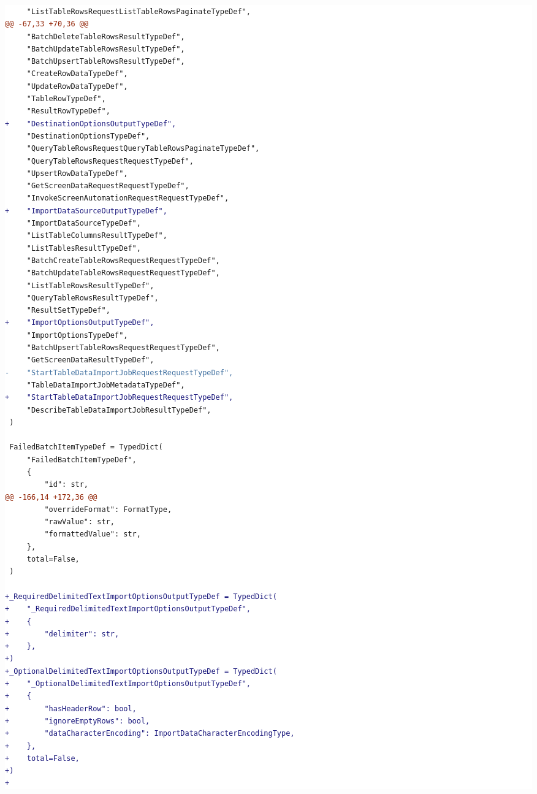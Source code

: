 ```diff
     "ListTableRowsRequestListTableRowsPaginateTypeDef",
@@ -67,33 +70,36 @@
     "BatchDeleteTableRowsResultTypeDef",
     "BatchUpdateTableRowsResultTypeDef",
     "BatchUpsertTableRowsResultTypeDef",
     "CreateRowDataTypeDef",
     "UpdateRowDataTypeDef",
     "TableRowTypeDef",
     "ResultRowTypeDef",
+    "DestinationOptionsOutputTypeDef",
     "DestinationOptionsTypeDef",
     "QueryTableRowsRequestQueryTableRowsPaginateTypeDef",
     "QueryTableRowsRequestRequestTypeDef",
     "UpsertRowDataTypeDef",
     "GetScreenDataRequestRequestTypeDef",
     "InvokeScreenAutomationRequestRequestTypeDef",
+    "ImportDataSourceOutputTypeDef",
     "ImportDataSourceTypeDef",
     "ListTableColumnsResultTypeDef",
     "ListTablesResultTypeDef",
     "BatchCreateTableRowsRequestRequestTypeDef",
     "BatchUpdateTableRowsRequestRequestTypeDef",
     "ListTableRowsResultTypeDef",
     "QueryTableRowsResultTypeDef",
     "ResultSetTypeDef",
+    "ImportOptionsOutputTypeDef",
     "ImportOptionsTypeDef",
     "BatchUpsertTableRowsRequestRequestTypeDef",
     "GetScreenDataResultTypeDef",
-    "StartTableDataImportJobRequestRequestTypeDef",
     "TableDataImportJobMetadataTypeDef",
+    "StartTableDataImportJobRequestRequestTypeDef",
     "DescribeTableDataImportJobResultTypeDef",
 )
 
 FailedBatchItemTypeDef = TypedDict(
     "FailedBatchItemTypeDef",
     {
         "id": str,
@@ -166,14 +172,36 @@
         "overrideFormat": FormatType,
         "rawValue": str,
         "formattedValue": str,
     },
     total=False,
 )
 
+_RequiredDelimitedTextImportOptionsOutputTypeDef = TypedDict(
+    "_RequiredDelimitedTextImportOptionsOutputTypeDef",
+    {
+        "delimiter": str,
+    },
+)
+_OptionalDelimitedTextImportOptionsOutputTypeDef = TypedDict(
+    "_OptionalDelimitedTextImportOptionsOutputTypeDef",
+    {
+        "hasHeaderRow": bool,
+        "ignoreEmptyRows": bool,
+        "dataCharacterEncoding": ImportDataCharacterEncodingType,
+    },
+    total=False,
+)
+
```
